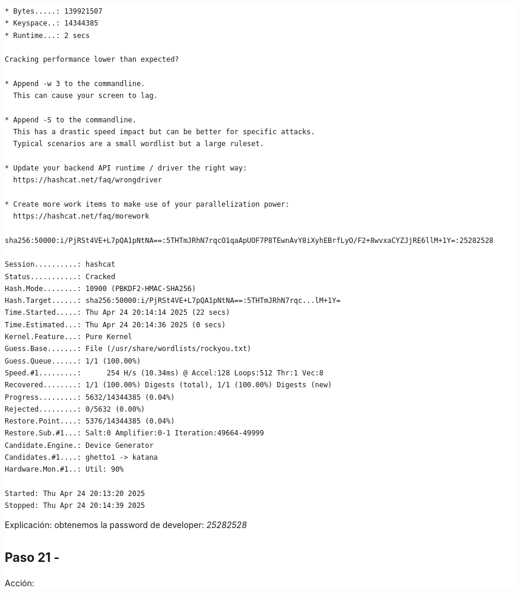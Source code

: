 ```Shell 
* Bytes.....: 139921507
* Keyspace..: 14344385
* Runtime...: 2 secs

Cracking performance lower than expected?                 

* Append -w 3 to the commandline.
  This can cause your screen to lag.

* Append -S to the commandline.
  This has a drastic speed impact but can be better for specific attacks.
  Typical scenarios are a small wordlist but a large ruleset.

* Update your backend API runtime / driver the right way:
  https://hashcat.net/faq/wrongdriver

* Create more work items to make use of your parallelization power:
  https://hashcat.net/faq/morework

sha256:50000:i/PjRSt4VE+L7pQA1pNtNA==:5THTmJRhN7rqcO1qaApUOF7P8TEwnAvY8iXyhEBrfLyO/F2+8wvxaCYZJjRE6llM+1Y=:25282528
                                                          
Session..........: hashcat
Status...........: Cracked
Hash.Mode........: 10900 (PBKDF2-HMAC-SHA256)
Hash.Target......: sha256:50000:i/PjRSt4VE+L7pQA1pNtNA==:5THTmJRhN7rqc...lM+1Y=
Time.Started.....: Thu Apr 24 20:14:14 2025 (22 secs)
Time.Estimated...: Thu Apr 24 20:14:36 2025 (0 secs)
Kernel.Feature...: Pure Kernel
Guess.Base.......: File (/usr/share/wordlists/rockyou.txt)
Guess.Queue......: 1/1 (100.00%)
Speed.#1.........:      254 H/s (10.34ms) @ Accel:128 Loops:512 Thr:1 Vec:8
Recovered........: 1/1 (100.00%) Digests (total), 1/1 (100.00%) Digests (new)
Progress.........: 5632/14344385 (0.04%)
Rejected.........: 0/5632 (0.00%)
Restore.Point....: 5376/14344385 (0.04%)
Restore.Sub.#1...: Salt:0 Amplifier:0-1 Iteration:49664-49999
Candidate.Engine.: Device Generator
Candidates.#1....: ghetto1 -> katana
Hardware.Mon.#1..: Util: 90%

Started: Thu Apr 24 20:13:20 2025
Stopped: Thu Apr 24 20:14:39 2025
```

Explicación: obtenemos la password de developer: *25282528*


## Paso 21 - 

Acción: 
